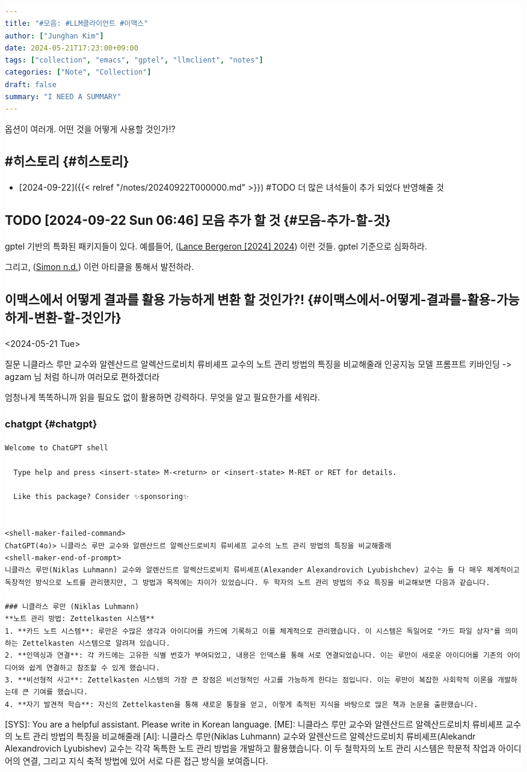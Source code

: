 ```yaml
---
title: "#모음: #LLM클라이언트 #이맥스"
author: ["Junghan Kim"]
date: 2024-05-21T17:23:00+09:00
tags: ["collection", "emacs", "gptel", "llmclient", "notes"]
categories: ["Note", "Collection"]
draft: false
summary: "I NEED A SUMMARY"
---
```


옵션이 여러개. 어떤 것을 어떻게 사용할 것인가!?




## #히스토리 {#히스토리}

-   [2024-09-22]({{< relref "/notes/20240922T000000.md" >}}) #TODO 더 많은 녀석들이 추가 되었다 반영해줄 것


## <span class="org-todo todo TODO">TODO</span> <span class="timestamp-wrapper"><span class="timestamp">[2024-09-22 Sun 06:46] </span></span> 모음 추가 할 것 {#모음-추가-할-것}

gptel 기반의 특화된 패키지들이 있다. 예를들어, (<a href="#citeproc_bib_item_1">Lance Bergeron [2024] 2024</a>) 이런 것들. gptel 기준으로 심화하라.

그리고, (<a href="#citeproc_bib_item_2">Simon n.d.</a>) 이런 아티클을 통해서 발전하라.


## 이맥스에서 어떻게 결과를 활용 가능하게 변환 할 것인가?! {#이맥스에서-어떻게-결과를-활용-가능하게-변환-할-것인가}

<span class="timestamp-wrapper"><span class="timestamp">&lt;2024-05-21 Tue&gt;</span></span>

질문 니클라스 루만 교수와 알렌산드르 알렉산드로비치 류비셰프 교수의 노트 관리 방법의 특징을 비교해줄래 인공지능 모델 프롬프트 키바인딩 -&gt; agzam 님 처럼 하니까 여러모로 편하겠더라

엄청나게 똑똑하니까 읽을 필요도 없이 활용하면 강력하다. 무엇을 알고 필요한가를 세워라.


### chatgpt {#chatgpt}

```text
Welcome to ChatGPT shell

  Type help and press <insert-state> M-<return> or <insert-state> M-RET or RET for details.

  Like this package? Consider ✨sponsoring✨


<shell-maker-failed-command>
ChatGPT(4o)> 니클라스 루만 교수와 알렌산드르 알렉산드로비치 류비셰프 교수의 노트 관리 방법의 특징을 비교해줄래
<shell-maker-end-of-prompt>
니클라스 루만(Niklas Luhmann) 교수와 알렌산드르 알렉산드로비치 류비셰프(Alexander Alexandrovich Lyubishchev) 교수는 둘 다 매우 체계적이고 독창적인 방식으로 노트를 관리했지만, 그 방법과 목적에는 차이가 있었습니다. 두 학자의 노트 관리 방법의 주요 특징을 비교해보면 다음과 같습니다.

### 니클라스 루만 (Niklas Luhmann)
**노트 관리 방법: Zettelkasten 시스템**
1. **카드 노트 시스템**: 루만은 수많은 생각과 아이디어를 카드에 기록하고 이를 체계적으로 관리했습니다. 이 시스템은 독일어로 "카드 파일 상자"를 의미하는 Zettelkasten 시스템으로 알려져 있습니다.
2. **인덱싱과 연결**: 각 카드에는 고유한 식별 번호가 부여되었고, 내용은 인덱스를 통해 서로 연결되었습니다. 이는 루만이 새로운 아이디어를 기존의 아이디어와 쉽게 연결하고 참조할 수 있게 했습니다.
3. **비선형적 사고**: Zettelkasten 시스템의 가장 큰 장점은 비선형적인 사고를 가능하게 한다는 점입니다. 이는 루만이 복잡한 사회학적 이론을 개발하는데 큰 기여를 했습니다.
4. **자기 발견적 학습**: 자신의 Zettelkasten을 통해 새로운 통찰을 얻고, 이렇게 축적된 지식을 바탕으로 많은 책과 논문을 출판했습니다.
```

[SYS]: You are a helpful assistant. Please write in Korean language. [ME]: 니클라스 루만 교수와 알렌산드르 알렉산드로비치 류비셰프 교수의 노트 관리 방법의 특징을 비교해줄래
[AI]: 니클라스 루만(Niklas Luhmann) 교수와 알렌산드르 알렉산드로비치 류비셰프(Alekandr Alexandrovich Lyubishev) 교수는 각각 독특한 노트 관리 방법을 개발하고 활용했습니다. 이 두 철학자의 노트 관리 시스템은 학문적 작업과 아이디어의 연결, 그리고 지식 축적 방법에 있어 서로 다른 접근 방식을 보여줍니다.
